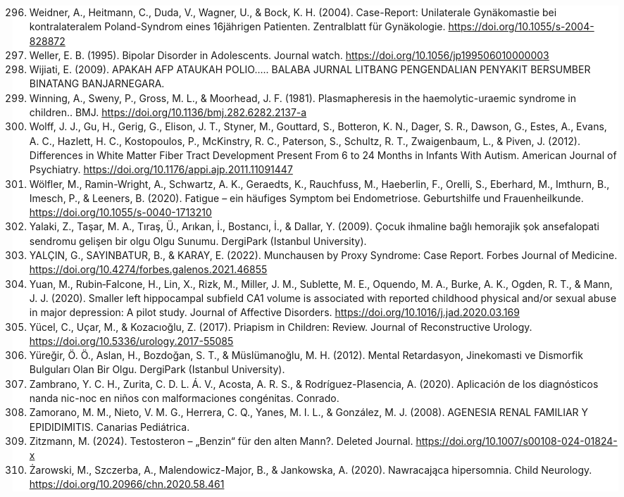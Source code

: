 296. Weidner, A., Heitmann, C., Duda, V., Wagner, U., & Bock, K. H. (2004). Case-Report: Unilaterale Gynäkomastie bei kontralateralem Poland-Syndrom eines 16jährigen Patienten. Zentralblatt für Gynäkologie. https://doi.org/10.1055/s-2004-828872
297. Weller, E. B. (1995). Bipolar Disorder in Adolescents. Journal watch. https://doi.org/10.1056/jp199506010000003
298. Wijiati, E. (2009). APAKAH AFP ATAUKAH POLIO..... BALABA JURNAL LITBANG PENGENDALIAN PENYAKIT BERSUMBER BINATANG BANJARNEGARA.
299. Winning, A., Sweny, P., Gross, M. L., & Moorhead, J. F. (1981). Plasmapheresis in the haemolytic-uraemic syndrome in children.. BMJ. https://doi.org/10.1136/bmj.282.6282.2137-a
300. Wolff, J. J., Gu, H., Gerig, G., Elison, J. T., Styner, M., Gouttard, S., Botteron, K. N., Dager, S. R., Dawson, G., Estes, A., Evans, A. C., Hazlett, H. C., Kostopoulos, P., McKinstry, R. C., Paterson, S., Schultz, R. T., Zwaigenbaum, L., & Piven, J. (2012). Differences in White Matter Fiber Tract Development Present From 6 to 24 Months in Infants With Autism. American Journal of Psychiatry. https://doi.org/10.1176/appi.ajp.2011.11091447
301. Wölfler, M., Ramin-Wright, A., Schwartz, A. K., Geraedts, K., Rauchfuss, M., Haeberlin, F., Orelli, S., Eberhard, M., Imthurn, B., Imesch, P., & Leeners, B. (2020). Fatigue – ein häufiges Symptom bei Endometriose. Geburtshilfe und Frauenheilkunde. https://doi.org/10.1055/s-0040-1713210
302. Yalaki, Z., Taşar, M. A., Tıraş, Ü., Arıkan, İ., Bostancı, İ., & Dallar, Y. (2009). Çocuk ihmaline bağlı hemorajik şok ansefalopati sendromu gelişen bir olgu Olgu Sunumu. DergiPark (Istanbul University).
303. YALÇIN, G., SAYINBATUR, B., & KARAY, E. (2022). Munchausen by Proxy Syndrome: Case Report. Forbes Journal of Medicine. https://doi.org/10.4274/forbes.galenos.2021.46855
304. Yuan, M., Rubin‐Falcone, H., Lin, X., Rizk, M., Miller, J. M., Sublette, M. E., Oquendo, M. A., Burke, A. K., Ogden, R. T., & Mann, J. J. (2020). Smaller left hippocampal subfield CA1 volume is associated with reported childhood physical and/or sexual abuse in major depression: A pilot study. Journal of Affective Disorders. https://doi.org/10.1016/j.jad.2020.03.169
305. Yücel, C., Uçar, M., & Kozacıoğlu, Z. (2017). Priapism in Children: Review. Journal of Reconstructive Urology. https://doi.org/10.5336/urology.2017-55085
306. Yüreğir, Ö. Ö., Aslan, H., Bozdoğan, S. T., & Müslümanoğlu, M. H. (2012). Mental Retardasyon, Jinekomasti ve Dismorfik Bulguları Olan Bir Olgu. DergiPark (Istanbul University).
307. Zambrano, Y. C. H., Zurita, C. D. L. Á. V., Acosta, A. R. S., & Rodríguez-Plasencia, A. (2020). Aplicación de los diagnósticos nanda nic-noc en niños con malformaciones congénitas. Conrado.
308. Zamorano, M. M., Nieto, V. M. G., Herrera, C. Q., Yanes, M. I. L., & González, M. J. (2008). AGENESIA RENAL FAMILIAR Y EPIDIDIMITIS. Canarias Pediátrica.
309. Zitzmann, M. (2024). Testosteron – „Benzin“ für den alten Mann?. Deleted Journal. https://doi.org/10.1007/s00108-024-01824-x
310. Żarowski, M., Szczerba, A., Malendowicz-Major, B., & Jankowska, A. (2020). Nawracająca hipersomnia. Child Neurology. https://doi.org/10.20966/chn.2020.58.461